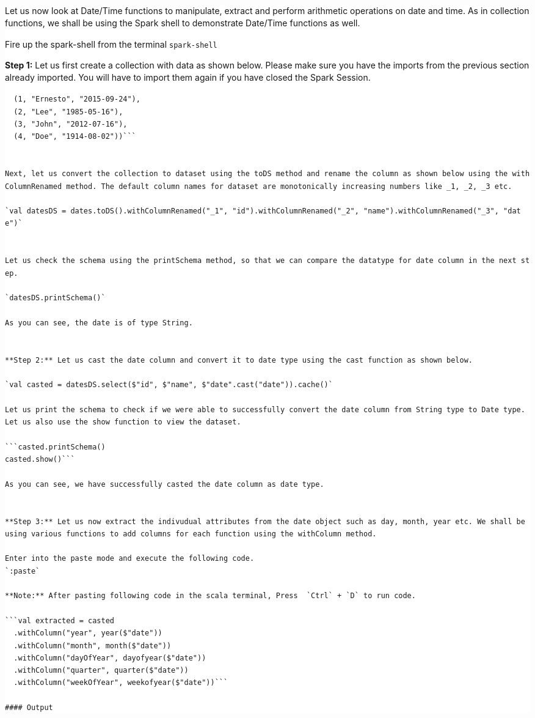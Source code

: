 
Let us now look at Date/Time functions to manipulate, extract and perform arithmetic operations on date and time. As in collection functions, we shall be using the Spark shell to demonstrate Date/Time functions as well. 

Fire up the spark-shell from the terminal `spark-shell`


**Step 1:** Let us first create a collection with data as shown below. Please make sure you have the imports from the previous section already imported. You will have to import them again if you have closed the Spark Session.

```val dates = Seq(
  (1, "Ernesto", "2015-09-24"),
  (2, "Lee", "1985-05-16"),
  (3, "John", "2012-07-16"),
  (4, "Doe", "1914-08-02"))``` 


Next, let us convert the collection to dataset using the toDS method and rename the column as shown below using the withColumnRenamed method. The default column names for dataset are monotonically increasing numbers like _1, _2, _3 etc.

`val datesDS = dates.toDS().withColumnRenamed("_1", "id").withColumnRenamed("_2", "name").withColumnRenamed("_3", "date")` 


Let us check the schema using the printSchema method, so that we can compare the datatype for date column in the next step.

`datesDS.printSchema()` 

As you can see, the date is of type String.


**Step 2:** Let us cast the date column and convert it to date type using the cast function as shown below.

`val casted = datesDS.select($"id", $"name", $"date".cast("date")).cache()` 

Let us print the schema to check if we were able to successfully convert the date column from String type to Date type. Let us also use the show function to view the dataset.

```casted.printSchema()
casted.show()``` 

As you can see, we have successfully casted the date column as date type.


**Step 3:** Let us now extract the indivudual attributes from the date object such as day, month, year etc. We shall be using various functions to add columns for each function using the withColumn method.

Enter into the paste mode and execute the following code.
`:paste`

**Note:** After pasting following code in the scala terminal, Press  `Ctrl` + `D` to run code.

```val extracted = casted
  .withColumn("year", year($"date"))
  .withColumn("month", month($"date"))
  .withColumn("dayOfYear", dayofyear($"date"))
  .withColumn("quarter", quarter($"date"))
  .withColumn("weekOfYear", weekofyear($"date"))``` 

#### Output
```